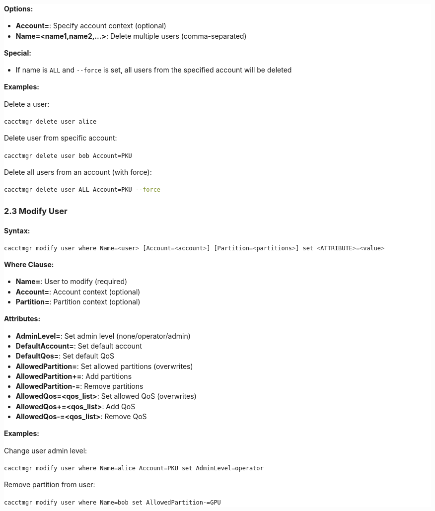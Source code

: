 **Options:**
- **Account=<account>**: Specify account context (optional)
- **Name=<name1,name2,...>**: Delete multiple users (comma-separated)

**Special:**
- If name is `ALL` and `--force` is set, all users from the specified account will be deleted

**Examples:**

Delete a user:
```bash
cacctmgr delete user alice
```

Delete user from specific account:
```bash
cacctmgr delete user bob Account=PKU
```

Delete all users from an account (with force):
```bash
cacctmgr delete user ALL Account=PKU --force
```

### 2.3 Modify User

**Syntax:**
```bash
cacctmgr modify user where Name=<user> [Account=<account>] [Partition=<partitions>] set <ATTRIBUTE>=<value>
```

**Where Clause:**
- **Name=<user>**: User to modify (required)
- **Account=<account>**: Account context (optional)
- **Partition=<partitions>**: Partition context (optional)

**Attributes:**
- **AdminLevel=<level>**: Set admin level (none/operator/admin)
- **DefaultAccount=<account>**: Set default account
- **DefaultQos=<qos>**: Set default QoS
- **AllowedPartition=<partitions>**: Set allowed partitions (overwrites)
- **AllowedPartition+=<partitions>**: Add partitions
- **AllowedPartition-=<partitions>**: Remove partitions
- **AllowedQos=<qos_list>**: Set allowed QoS (overwrites)
- **AllowedQos+=<qos_list>**: Add QoS
- **AllowedQos-=<qos_list>**: Remove QoS

**Examples:**

Change user admin level:
```bash
cacctmgr modify user where Name=alice Account=PKU set AdminLevel=operator
```

Remove partition from user:
```bash
cacctmgr modify user where Name=bob set AllowedPartition-=GPU
```
